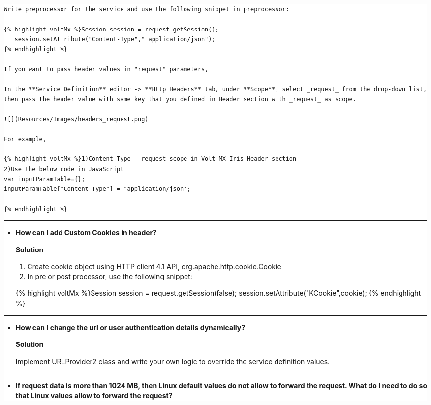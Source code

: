     Write preprocessor for the service and use the following snippet in preprocessor:
    
    {% highlight voltMx %}Session session = request.getSession();
       session.setAttribute("Content-Type"," application/json");
    {% endhighlight %}
  
    If you want to pass header values in "request" parameters,
    
    In the **Service Definition** editor -> **Http Headers** tab, under **Scope**, select _request_ from the drop-down list, then pass the header value with same key that you defined in Header section with _request_ as scope.
    
    ![](Resources/Images/headers_request.png)
    
    For example,
    
    {% highlight voltMx %}1)Content-Type - request scope in Volt MX Iris Header section  
    2)Use the below code in JavaScript  
    var inputParamTable={};             
    inputParamTable["Content-Type"] = "application/json";  
    
    {% endhighlight %}

* * *

-  **How can I add Custom Cookies in header?**
    
    **Solution**
    

    1.  Create cookie object using HTTP client 4.1 API, org.apache.http.cookie.Cookie
    2.  In pre or post processor, use the following snippet:
    
    {% highlight voltMx %}Session session = request.getSession(false);
    	    session.setAttribute("KCookie",cookie);
    {% endhighlight %}

* * *

-  **How can I change the url or user authentication details dynamically?**
    
    **Solution**
    
    Implement URLProvider2 class and write your own logic to override the service definition values.
    

* * *

-  **If request data is more than 1024 MB, then Linux default values do not allow to forward the request. What do I need to do so that Linux values allow to forward the request?**
    